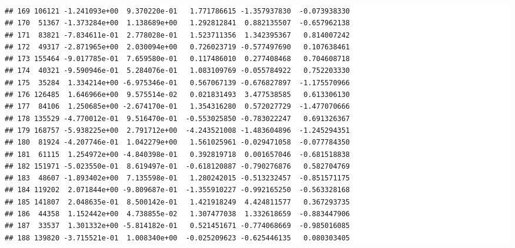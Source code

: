     ## 169 106121 -1.241093e+00  9.370220e-01   1.771786615 -1.357937830  -0.073938330
    ## 170  51367 -1.373284e+00  1.138689e+00   1.292812841  0.882135507  -0.657962138
    ## 171  83821 -7.834611e-01  2.778028e-01   1.523711356  1.342395367   0.814007242
    ## 172  49317 -2.871965e+00  2.030094e+00   0.726023719 -0.577497690   0.107638461
    ## 173 155464 -9.017785e-01  7.659580e-01   0.117486010  0.277408468   0.704608718
    ## 174  40321 -9.590946e-01  5.284076e-01   1.083109769 -0.055784922   0.752203330
    ## 175  35284  1.334214e+00 -6.975346e-01   0.567067139 -0.676827897  -1.175570966
    ## 176 126485  1.646966e+00  9.575514e-02   0.021831493  3.477538585   0.613306130
    ## 177  84106  1.250685e+00 -2.674170e-01   1.354316280  0.572027729  -1.477070666
    ## 178 135529 -4.770012e-01  9.516470e-01  -0.553025850 -0.783022247   0.691326367
    ## 179 168757 -5.938225e+00  2.791712e+00  -4.243521008 -1.483604896  -1.245294351
    ## 180  81924 -4.207746e-01  1.042279e+00   1.561025961 -0.029471058  -0.077784350
    ## 181  61115  1.254972e+00 -4.840398e-01   0.392819718  0.001657046  -0.681518838
    ## 182 151971 -5.023550e-01  8.619497e-01  -0.618120887 -0.790276876   0.582704769
    ## 183  48607 -1.893402e+00  7.135598e-01   1.280242015 -0.513232457  -0.851571175
    ## 184 119202  2.071844e+00 -9.809687e-01  -1.355910227 -0.992165250  -0.563328168
    ## 185 141807  2.048635e-01  8.500142e-01   1.421918249  4.424811577   0.367293735
    ## 186  44358  1.152442e+00  4.738855e-02   1.307477038  1.332618659  -0.883447906
    ## 187  33537  1.301332e+00 -5.814182e-01   0.521451671 -0.774068669  -0.985016085
    ## 188 139820 -3.715521e-01  1.008340e+00  -0.025209623 -0.625446135   0.080303405